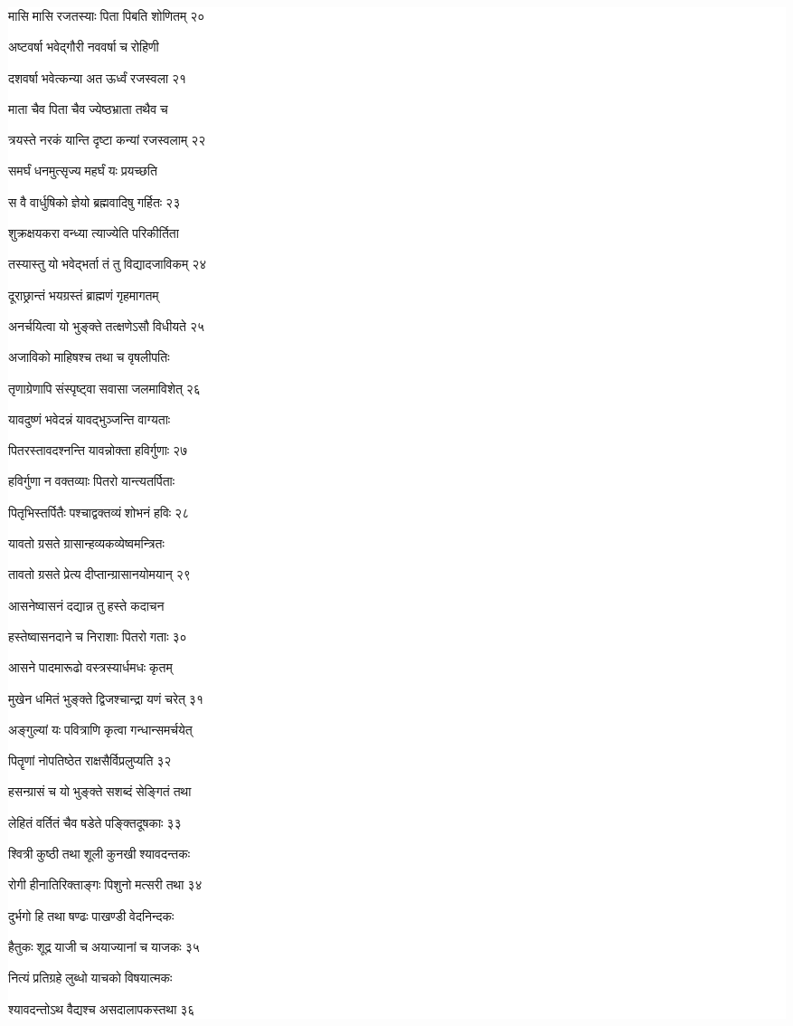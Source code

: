 मासि मासि रजतस्याः पिता पिबति शोणितम् २०

अष्टवर्षा भवेद्गौरी नववर्षा च रोहिणी

दशवर्षा भवेत्कन्या अत ऊर्ध्वं रजस्वला २१

माता चैव पिता चैव ज्येष्ठभ्राता तथैव च

त्रयस्ते नरकं यान्ति दृष्टा कन्यां रजस्वलाम् २२

समर्घं धनमुत्सृज्य महर्घं यः प्रयच्छति

स वै वार्धुषिको ज्ञेयो ब्रह्मवादिषु गर्हितः २३

शुक्रक्षयकरा वन्ध्या त्याज्येति परिकीर्तिता

तस्यास्तु यो भवेद्भर्ता तं तु विद्यादजाविकम् २४

दूराछ्रान्तं भयग्रस्तं ब्राह्मणं गृहमागतम्

अनर्चयित्वा यो भुङ्क्ते तत्क्षणेऽसौ विधीयते २५

अजाविको माहिषश्च तथा च वृषलीपतिः

तृणाग्रेणापि संस्पृष्ट्वा सवासा जलमाविशेत् २६

यावदुष्णं भवेदन्नं यावद्भुञ्जन्ति वाग्यताः

पितरस्तावदश्नन्ति यावन्नोक्ता हविर्गुणाः २७

हविर्गुणा न वक्तव्याः पितरो यान्त्यतर्पिताः

पितृभिस्तर्पितैः पश्चाद्वक्तव्यं शोभनं हविः २८

यावतो ग्रसते ग्रासान्हव्यकव्येष्वमन्त्रितः

तावतो ग्रसते प्रेत्य दीप्तान्ग्रासानयोमयान् २९

आसनेष्वासनं दद्यान्न तु हस्ते कदाचन

हस्तेष्वासनदाने च निराशाः पितरो गताः ३०

आसने पादमारूढो वस्त्रस्यार्धमधः कृतम्

मुखेन धमितं भुङ्क्ते द्विजश्चान्द्रा यणं चरेत् ३१

अङ्गुल्यां यः पवित्राणि कृत्वा गन्धान्समर्चयेत्

पितॄणां नोपतिष्ठेत राक्षसैर्विप्रलुप्यति ३२

हसन्ग्रासं च यो भुङ्क्ते सशब्दं सेङ्गितं तथा

लेहितं वर्तितं चैव षडेते पङ्क्तिदूषकाः ३३

श्वित्री कुष्ठी तथा शूली कुनखी श्यावदन्तकः

रोगी हीनातिरिक्ताङ्गः पिशुनो मत्सरी तथा ३४

दुर्भगो हि तथा षण्ढः पाखण्डी वेदनिन्दकः

हैतुकः शूद्र याजी च अयाज्यानां च याजकः ३५

नित्यं प्रतिग्रहे लुब्धो याचको विषयात्मकः

श्यावदन्तोऽथ वैद्यश्च असदालापकस्तथा ३६
